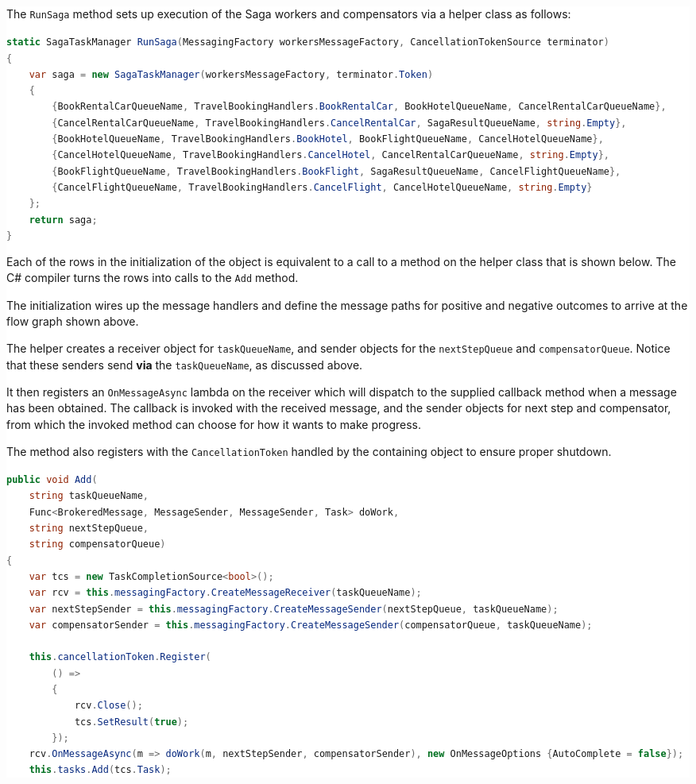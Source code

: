 The `RunSaga` method sets up execution of the Saga workers and compensators via a helper class as follows: 

``` C#
static SagaTaskManager RunSaga(MessagingFactory workersMessageFactory, CancellationTokenSource terminator)
{
    var saga = new SagaTaskManager(workersMessageFactory, terminator.Token)
    {
        {BookRentalCarQueueName, TravelBookingHandlers.BookRentalCar, BookHotelQueueName, CancelRentalCarQueueName},
        {CancelRentalCarQueueName, TravelBookingHandlers.CancelRentalCar, SagaResultQueueName, string.Empty},
        {BookHotelQueueName, TravelBookingHandlers.BookHotel, BookFlightQueueName, CancelHotelQueueName},
        {CancelHotelQueueName, TravelBookingHandlers.CancelHotel, CancelRentalCarQueueName, string.Empty},
        {BookFlightQueueName, TravelBookingHandlers.BookFlight, SagaResultQueueName, CancelFlightQueueName},
        {CancelFlightQueueName, TravelBookingHandlers.CancelFlight, CancelHotelQueueName, string.Empty}
    };
    return saga;
}
``` 

Each of the rows in the initialization of the object is equivalent to a call to a method on the 
helper class that is shown below. The C# compiler turns the rows into calls to the `Add` method. 

The initialization wires up the message handlers and define the message paths for positive and 
negative outcomes to arrive at the flow graph shown above. 

The helper creates a receiver object for `taskQueueName`, and sender objects for the 
`nextStepQueue` and `compensatorQueue`. Notice that these senders send **via** the
`taskQueueName`, as discussed above.   

It then registers an `OnMessageAsync` lambda on the receiver which will dispatch to the supplied 
callback method when a message has been obtained. The callback is invoked with the received message, and the 
sender objects for next step and compensator, from which the invoked method can choose for how it wants to make progress.

The method also registers with the `CancellationToken` handled by the containing object to ensure proper shutdown.

``` C#
public void Add(
    string taskQueueName,
    Func<BrokeredMessage, MessageSender, MessageSender, Task> doWork,
    string nextStepQueue,
    string compensatorQueue)
{
    var tcs = new TaskCompletionSource<bool>();
    var rcv = this.messagingFactory.CreateMessageReceiver(taskQueueName);
    var nextStepSender = this.messagingFactory.CreateMessageSender(nextStepQueue, taskQueueName);
    var compensatorSender = this.messagingFactory.CreateMessageSender(compensatorQueue, taskQueueName);

    this.cancellationToken.Register(
        () =>
        {
            rcv.Close();
            tcs.SetResult(true);
        });
    rcv.OnMessageAsync(m => doWork(m, nextStepSender, compensatorSender), new OnMessageOptions {AutoComplete = false});
    this.tasks.Add(tcs.Task);
```